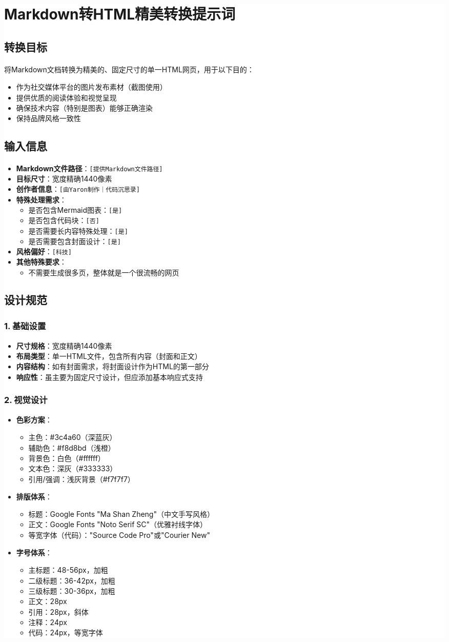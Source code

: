 # Markdown转HTML精美转换提示词

## 转换目标

将Markdown文档转换为精美的、固定尺寸的单一HTML网页，用于以下目的：
- 作为社交媒体平台的图片发布素材（截图使用）
- 提供优质的阅读体验和视觉呈现
- 确保技术内容（特别是图表）能够正确渲染
- 保持品牌风格一致性

## 输入信息

- **Markdown文件路径**：`[提供Markdown文件路径]`
- **目标尺寸**：宽度精确1440像素
- **创作者信息**：`[由Yaron制作｜代码沉思录]`
- **特殊处理需求**：
  * 是否包含Mermaid图表：`[是]`
  * 是否包含代码块：`[否]`
  * 是否需要长内容特殊处理：`[是]`
  * 是否需要包含封面设计：`[是]`
- **风格偏好**：`[科技]`
- **其他特殊要求**：
  - 不需要生成很多页，整体就是一个很流畅的网页

## 设计规范

### 1. 基础设置

- **尺寸规格**：宽度精确1440像素
- **布局类型**：单一HTML文件，包含所有内容（封面和正文）
- **内容结构**：如有封面需求，将封面设计作为HTML的第一部分
- **响应性**：虽主要为固定尺寸设计，但应添加基本响应式支持

### 2. 视觉设计

- **色彩方案**：
  * 主色：#3c4a60（深蓝灰）
  * 辅助色：#f8d8bd（浅橙）
  * 背景色：白色（#ffffff）
  * 文本色：深灰（#333333）
  * 引用/强调：浅灰背景（#f7f7f7）

- **排版体系**：
  * 标题：Google Fonts "Ma Shan Zheng"（中文手写风格）
  * 正文：Google Fonts "Noto Serif SC"（优雅衬线字体）
  * 等宽字体（代码）："Source Code Pro"或"Courier New"

- **字号体系**：
  * 主标题：48-56px，加粗
  * 二级标题：36-42px，加粗
  * 三级标题：30-36px，加粗
  * 正文：28px
  * 引用：28px，斜体
  * 注释：24px
  * 代码：24px，等宽字体
